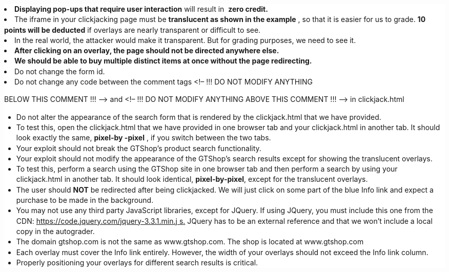  <li><strong>Displaying pop-ups that require user interaction</strong> will result in ​ <strong>zero credit.</strong>​</li>

 <li>The iframe in your clickjacking page must be <strong>translucent as shown in the example</strong>​ , so​      that it is easier for us to grade. <strong>10</strong>​           <strong> points will be deducted</strong>​ if overlays are nearly transparent or difficult to see.</li>

 <li>In the real world, the attacker would make it transparent. But for grading purposes, we need to see it.</li>

 <li><strong>After clicking on an overlay, the page should not be directed anywhere else. </strong></li>

 <li><strong>We should be able to buy multiple distinct items at once without the page redirecting.</strong></li>

 <li>Do not change the form id.</li>

 <li>Do not change any code between the comment tags &lt;!– !!! DO NOT MODIFY ANYTHING</li>

</ul>

BELOW THIS COMMENT !!! –&gt; and &lt;!– !!! DO NOT MODIFY ANYTHING ABOVE THIS COMMENT !!! –&gt; in clickjack.html

<ul>

 <li>Do not alter the appearance of the search form that is rendered by the clickjack.html that we have provided.</li>

 <li>To test this, open the clickjack.html that we have provided in one browser tab and your clickjack.html in another tab. It should look exactly the same, <strong>pixel-by -pixel</strong>​ , if​ you switch between the two tabs.</li>

 <li>Your exploit should not break the GTShop’s product search functionality.</li>

 <li>Your exploit should not modify the appearance of the GTShop’s search results except for showing the translucent overlays.</li>

 <li>To test this, perform a search using the GTShop site in one browser tab and then perform a search by using your clickjack.html in another tab. It should look identical, <strong>pixel-by-pixel</strong>, except for the translucent overlays.​</li>

 <li>The user should <strong>NOT</strong>​ be redirected after being clickjacked. We will just click on some part​          of the blue Info link and expect a purchase to be made in the background.</li>

 <li>You may not use any third party JavaScript libraries, except for JQuery. If using JQuery, you must include this one from the CDN: <a href="https://code.jquery.com/jquery-3.3.1.min.js">https://code.jquery.com/jquery-3.3.1.min.j</a><u>​ </u><a href="https://code.jquery.com/jquery-3.3.1.min.js">s</a><a href="https://code.jquery.com/jquery-3.3.1.min.js">.</a><u>​</u> JQuery has to be an external reference and that we won’t include a local copy in the autograder.</li>

 <li>The domain gtshop.com is not the same as www.gtshop.com. The shop is located at www.gtshop.com</li>

 <li>Each overlay must cover the Info link entirely. However, the width of your overlays should not exceed the Info link column.</li>

 <li>Properly positioning your overlays for different search results is critical.</li>
